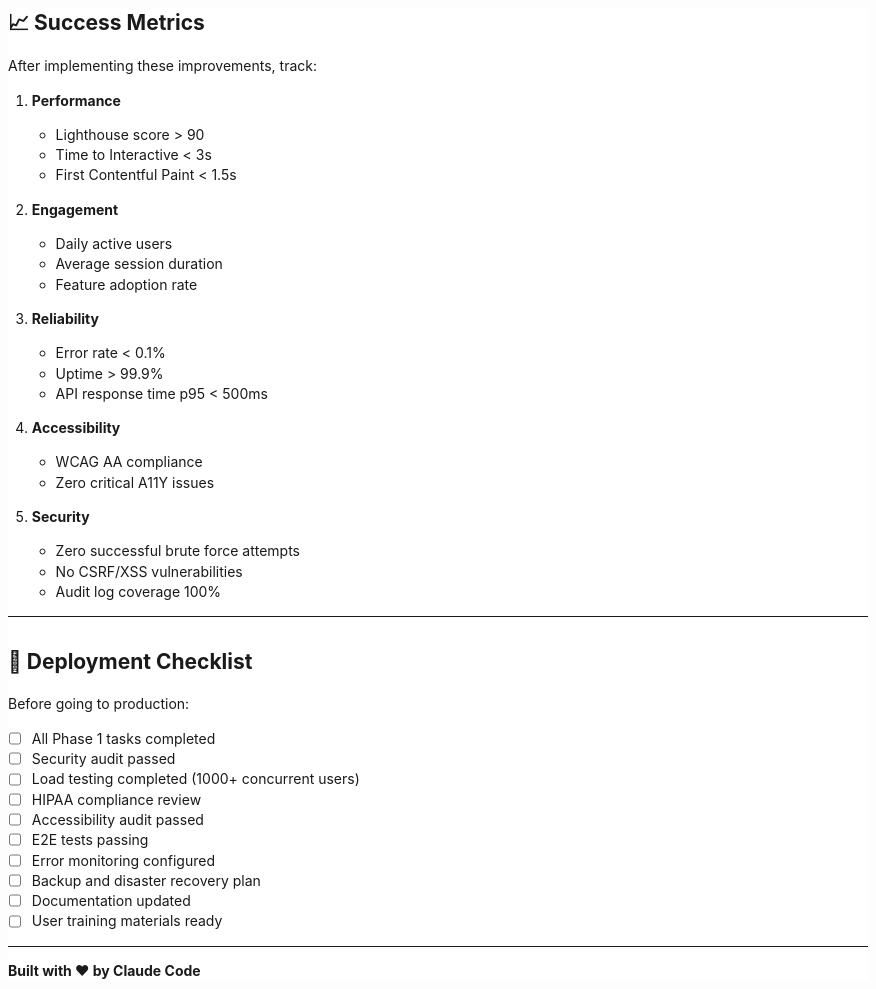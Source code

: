 
## 📈 **Success Metrics**

After implementing these improvements, track:

1. **Performance**
   - Lighthouse score > 90
   - Time to Interactive < 3s
   - First Contentful Paint < 1.5s

2. **Engagement**
   - Daily active users
   - Average session duration
   - Feature adoption rate

3. **Reliability**
   - Error rate < 0.1%
   - Uptime > 99.9%
   - API response time p95 < 500ms

4. **Accessibility**
   - WCAG AA compliance
   - Zero critical A11Y issues

5. **Security**
   - Zero successful brute force attempts
   - No CSRF/XSS vulnerabilities
   - Audit log coverage 100%

---

## 🚀 **Deployment Checklist**

Before going to production:

- [ ] All Phase 1 tasks completed
- [ ] Security audit passed
- [ ] Load testing completed (1000+ concurrent users)
- [ ] HIPAA compliance review
- [ ] Accessibility audit passed
- [ ] E2E tests passing
- [ ] Error monitoring configured
- [ ] Backup and disaster recovery plan
- [ ] Documentation updated
- [ ] User training materials ready

---

**Built with ❤️ by Claude Code**
